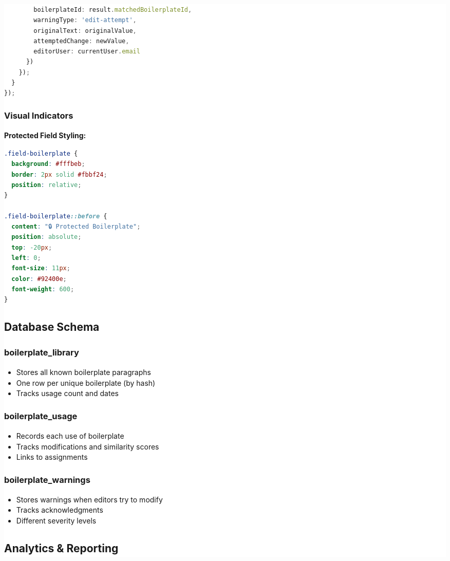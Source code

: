 ```javascript
        boilerplateId: result.matchedBoilerplateId,
        warningType: 'edit-attempt',
        originalText: originalValue,
        attemptedChange: newValue,
        editorUser: currentUser.email
      })
    });
  }
});
```

### Visual Indicators

**Protected Field Styling:**
```css
.field-boilerplate {
  background: #fffbeb;
  border: 2px solid #fbbf24;
  position: relative;
}

.field-boilerplate::before {
  content: "🔒 Protected Boilerplate";
  position: absolute;
  top: -20px;
  left: 0;
  font-size: 11px;
  color: #92400e;
  font-weight: 600;
}
```

## Database Schema

### boilerplate_library
- Stores all known boilerplate paragraphs
- One row per unique boilerplate (by hash)
- Tracks usage count and dates

### boilerplate_usage
- Records each use of boilerplate
- Tracks modifications and similarity scores
- Links to assignments

### boilerplate_warnings
- Stores warnings when editors try to modify
- Tracks acknowledgments
- Different severity levels

## Analytics & Reporting
